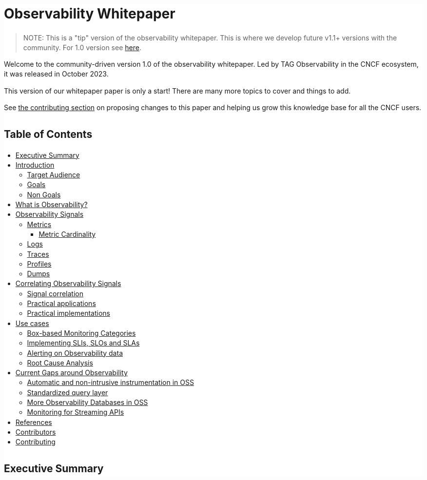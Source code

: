 # Observability Whitepaper

> NOTE: This is a "tip" version of the observability whitepaper. This is where
> we develop future v1.1+ versions with the community. For 1.0 version see [here](https://github.com/cncf/tag-observability/blob/whitepaper-v1.0.0/whitepaper.md).

Welcome to the community-driven version 1.0 of the observability whitepaper.
Led by TAG Observability in the CNCF ecosystem, it was released in October 2023.

This version of our whitepaper paper is only a start! There are many more topics to cover and things to add.

See [the contributing section](#contributing) on proposing changes to this paper and helping us grow this knowledge base for all the CNCF users.

## Table of Contents
* [Executive Summary](#executive-summary)
* [Introduction](#introduction)
  * [Target Audience](#target-audience)
  * [Goals](#goals)
  * [Non Goals](#non-goals)
* [What is Observability?](#what-is-observability)
* [Observability Signals](#observability-signals)
  * [Metrics](#metrics)
    * [Metric Cardinality](#metric-cardinality)
  * [Logs](#logs)
  * [Traces](#traces)
  * [Profiles](#profiles)
  * [Dumps](#dumps)
* [Correlating Observability Signals](#correlating-observability-signals)
  * [Signal correlation](#signal-correlation)
  * [Practical applications](#practical-applications)
  * [Practical implementations](#practical-implementations)
* [Use cases](#use-cases)
  * [Box-based Monitoring Categories](#box-based-monitoring-categories)
  * [Implementing SLIs, SLOs and SLAs](#implementing-slis-slos-and-slas)
  * [Alerting on Observability data](#alerting-on-observability-data)
  * [Root Cause Analysis](#root-cause-analysis)
* [Current Gaps around Observability](#current-gaps-around-observability)
  * [Automatic and non-intrusive instrumentation in OSS](#automatic-and-non-intrusive-instrumentation-in-oss)
  * [Standardized query layer](#standardized-query-layer)
  * [More Observability Databases in OSS](#more-observability-databases-in-oss)
  * [Monitoring for Streaming APIs](#monitoring-for-streaming-apis)
* [References](#references)
* [Contributors](#contributors)
* [Contributing](#contributing)

## Executive Summary
